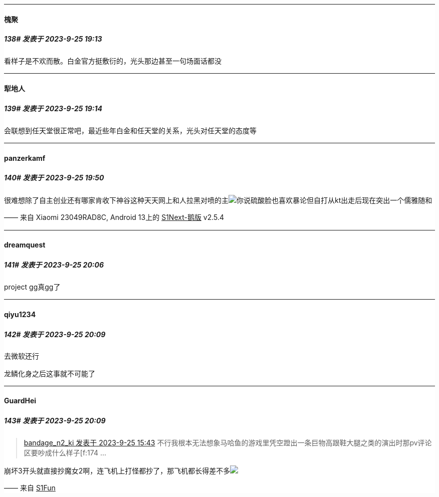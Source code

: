
*****

####  槐聚  
##### 138#       发表于 2023-9-25 19:13

看样子是不欢而散。白金官方挺敷衍的，光头那边甚至一句场面话都没


*****

####  犁地人  
##### 139#       发表于 2023-9-25 19:14

会联想到任天堂很正常吧，最近些年白金和任天堂的关系，光头对任天堂的态度等


*****

####  panzerkamf  
##### 140#       发表于 2023-9-25 19:50

很难想除了自主创业还有哪家肯收下神谷这种天天网上和人拉黑对喷的主<img src="https://static.saraba1st.com/image/smiley/face2017/001.png" referrerpolicy="no-referrer">你说硫酸脸也喜欢暴论但自打从kt出走后现在突出一个儒雅随和

—— 来自 Xiaomi 23049RAD8C, Android 13上的 [S1Next-鹅版](https://github.com/ykrank/S1-Next/releases) v2.5.4


*****

####  dreamquest  
##### 141#       发表于 2023-9-25 20:06

project gg真gg了

*****

####  qiyu1234  
##### 142#       发表于 2023-9-25 20:09

去微软还行

龙鳞化身之后这事就不可能了

*****

####  GuardHei  
##### 143#       发表于 2023-9-25 20:09

<blockquote><a href="httphttps://bbs.saraba1st.com/2b/forum.php?mod=redirect&amp;goto=findpost&amp;pid=62524205&amp;ptid=2154283" target="_blank">bandage_n2_ki 发表于 2023-9-25 15:43</a>
不行我根本无法想象马哈鱼的游戏里凭空蹬出一条巨物高跟鞋大腿之类的演出时那pv评论区要吵成什么样子[f:174 ...</blockquote>
崩坏3开头就直接抄魔女2啊，连飞机上打怪都抄了，那飞机都长得差不多<img src="https://static.saraba1st.com/image/smiley/face2017/067.png" referrerpolicy="no-referrer">

—— 来自 [S1Fun](https://s1fun.koalcat.com)
